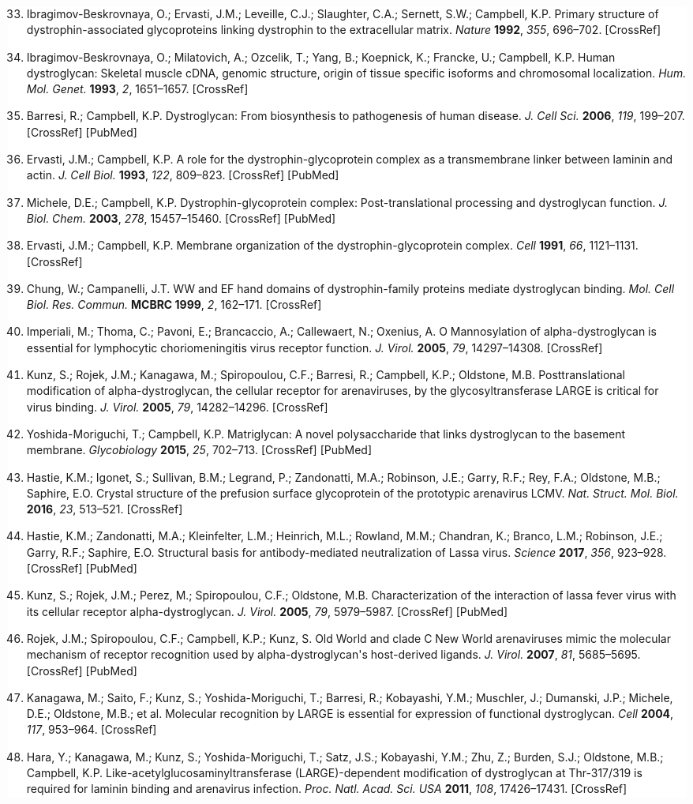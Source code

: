 33. Ibragimov-Beskrovnaya, O.; Ervasti, J.M.; Leveille, C.J.; Slaughter, C.A.; Sernett, S.W.; Campbell, K.P. Primary structure of dystrophin-associated glycoproteins linking dystrophin to the extracellular matrix. *Nature* **1992**, *355*, 696–702. [CrossRef]

34. Ibragimov-Beskrovnaya, O.; Milatovich, A.; Ozcelik, T.; Yang, B.; Koepnick, K.; Francke, U.; Campbell, K.P. Human dystroglycan: Skeletal muscle cDNA, genomic structure, origin of tissue specific isoforms and chromosomal localization. *Hum. Mol. Genet.* **1993**, *2*, 1651–1657. [CrossRef]

35. Barresi, R.; Campbell, K.P. Dystroglycan: From biosynthesis to pathogenesis of human disease. *J. Cell Sci.* **2006**, *119*, 199–207. [CrossRef] [PubMed]

36. Ervasti, J.M.; Campbell, K.P. A role for the dystrophin-glycoprotein complex as a transmembrane linker between laminin and actin. *J. Cell Biol.* **1993**, *122*, 809–823. [CrossRef] [PubMed]

37. Michele, D.E.; Campbell, K.P. Dystrophin-glycoprotein complex: Post-translational processing and dystroglycan function. *J. Biol. Chem.* **2003**, *278*, 15457–15460. [CrossRef] [PubMed]

38. Ervasti, J.M.; Campbell, K.P. Membrane organization of the dystrophin-glycoprotein complex. *Cell* **1991**, *66*, 1121–1131. [CrossRef]

39. Chung, W.; Campanelli, J.T. WW and EF hand domains of dystrophin-family proteins mediate dystroglycan binding. *Mol. Cell Biol. Res. Commun.* **MCBRC 1999**, *2*, 162–171. [CrossRef]

40. Imperiali, M.; Thoma, C.; Pavoni, E.; Brancaccio, A.; Callewaert, N.; Oxenius, A. O Mannosylation of alpha-dystroglycan is essential for lymphocytic choriomeningitis virus receptor function. *J. Virol.* **2005**, *79*, 14297–14308. [CrossRef]

41. Kunz, S.; Rojek, J.M.; Kanagawa, M.; Spiropoulou, C.F.; Barresi, R.; Campbell, K.P.; Oldstone, M.B. Posttranslational modification of alpha-dystroglycan, the cellular receptor for arenaviruses, by the glycosyltransferase LARGE is critical for virus binding. *J. Virol.* **2005**, *79*, 14282–14296. [CrossRef]

42. Yoshida-Moriguchi, T.; Campbell, K.P. Matriglycan: A novel polysaccharide that links dystroglycan to the basement membrane. *Glycobiology* **2015**, *25*, 702–713. [CrossRef] [PubMed]

43. Hastie, K.M.; Igonet, S.; Sullivan, B.M.; Legrand, P.; Zandonatti, M.A.; Robinson, J.E.; Garry, R.F.; Rey, F.A.; Oldstone, M.B.; Saphire, E.O. Crystal structure of the prefusion surface glycoprotein of the prototypic arenavirus LCMV. *Nat. Struct. Mol. Biol.* **2016**, *23*, 513–521. [CrossRef]

44. Hastie, K.M.; Zandonatti, M.A.; Kleinfelter, L.M.; Heinrich, M.L.; Rowland, M.M.; Chandran, K.; Branco, L.M.; Robinson, J.E.; Garry, R.F.; Saphire, E.O. Structural basis for antibody-mediated neutralization of Lassa virus. *Science* **2017**, *356*, 923–928. [CrossRef] [PubMed]

45. Kunz, S.; Rojek, J.M.; Perez, M.; Spiropoulou, C.F.; Oldstone, M.B. Characterization of the interaction of lassa fever virus with its cellular receptor alpha-dystroglycan. *J. Virol.* **2005**, *79*, 5979–5987. [CrossRef] [PubMed]

46. Rojek, J.M.; Spiropoulou, C.F.; Campbell, K.P.; Kunz, S. Old World and clade C New World arenaviruses mimic the molecular mechanism of receptor recognition used by alpha-dystroglycan's host-derived ligands. *J. Virol.* **2007**, *81*, 5685–5695. [CrossRef] [PubMed]

47. Kanagawa, M.; Saito, F.; Kunz, S.; Yoshida-Moriguchi, T.; Barresi, R.; Kobayashi, Y.M.; Muschler, J.; Dumanski, J.P.; Michele, D.E.; Oldstone, M.B.; et al. Molecular recognition by LARGE is essential for expression of functional dystroglycan. *Cell* **2004**, *117*, 953–964. [CrossRef]

48. Hara, Y.; Kanagawa, M.; Kunz, S.; Yoshida-Moriguchi, T.; Satz, J.S.; Kobayashi, Y.M.; Zhu, Z.; Burden, S.J.; Oldstone, M.B.; Campbell, K.P. Like-acetylglucosaminyltransferase (LARGE)-dependent modification of dystroglycan at Thr-317/319 is required for laminin binding and arenavirus infection. *Proc. Natl. Acad. Sci. USA* **2011**, *108*, 17426–17431. [CrossRef]
